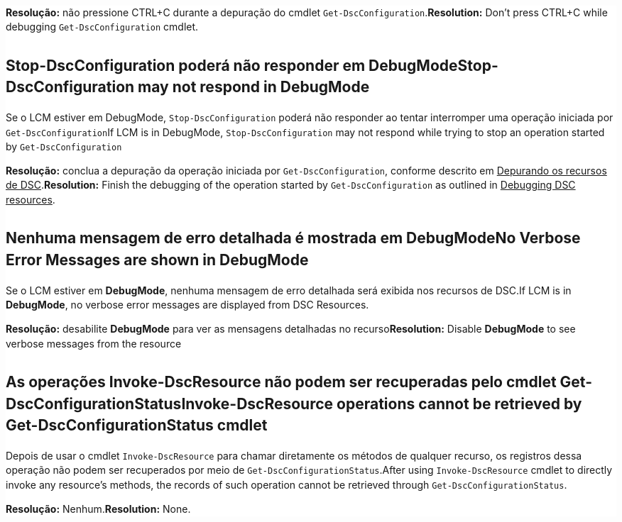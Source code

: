 <span data-ttu-id="e1b60-117">**Resolução:** não pressione CTRL+C durante a depuração do cmdlet `Get-DscConfiguration`.</span><span class="sxs-lookup"><span data-stu-id="e1b60-117">**Resolution:** Don’t press CTRL+C while debugging `Get-DscConfiguration` cmdlet.</span></span>

## <a name="stop-dscconfiguration-may-not-respond-in-debugmode"></a><span data-ttu-id="e1b60-118">Stop-DscConfiguration poderá não responder em DebugMode</span><span class="sxs-lookup"><span data-stu-id="e1b60-118">Stop-DscConfiguration may not respond in DebugMode</span></span>

<span data-ttu-id="e1b60-119">Se o LCM estiver em DebugMode, `Stop-DscConfiguration` poderá não responder ao tentar interromper uma operação iniciada por `Get-DscConfiguration`</span><span class="sxs-lookup"><span data-stu-id="e1b60-119">If LCM is in DebugMode, `Stop-DscConfiguration` may not respond while trying to stop an operation started by `Get-DscConfiguration`</span></span>

<span data-ttu-id="e1b60-120">**Resolução:** conclua a depuração da operação iniciada por `Get-DscConfiguration`, conforme descrito em [Depurando os recursos de DSC](/powershell/dsc/troubleshooting/debugResource).</span><span class="sxs-lookup"><span data-stu-id="e1b60-120">**Resolution:** Finish the debugging of the operation started by `Get-DscConfiguration` as outlined in [Debugging DSC resources](/powershell/dsc/troubleshooting/debugResource).</span></span>

## <a name="no-verbose-error-messages-are-shown-in-debugmode"></a><span data-ttu-id="e1b60-121">Nenhuma mensagem de erro detalhada é mostrada em DebugMode</span><span class="sxs-lookup"><span data-stu-id="e1b60-121">No Verbose Error Messages are shown in DebugMode</span></span>

<span data-ttu-id="e1b60-122">Se o LCM estiver em **DebugMode**, nenhuma mensagem de erro detalhada será exibida nos recursos de DSC.</span><span class="sxs-lookup"><span data-stu-id="e1b60-122">If LCM is in **DebugMode**, no verbose error messages are displayed from DSC Resources.</span></span>

<span data-ttu-id="e1b60-123">**Resolução:** desabilite **DebugMode** para ver as mensagens detalhadas no recurso</span><span class="sxs-lookup"><span data-stu-id="e1b60-123">**Resolution:** Disable **DebugMode** to see verbose messages from the resource</span></span>

## <a name="invoke-dscresource-operations-cannot-be-retrieved-by-get-dscconfigurationstatus-cmdlet"></a><span data-ttu-id="e1b60-124">As operações Invoke-DscResource não podem ser recuperadas pelo cmdlet Get-DscConfigurationStatus</span><span class="sxs-lookup"><span data-stu-id="e1b60-124">Invoke-DscResource operations cannot be retrieved by Get-DscConfigurationStatus cmdlet</span></span>

<span data-ttu-id="e1b60-125">Depois de usar o cmdlet `Invoke-DscResource` para chamar diretamente os métodos de qualquer recurso, os registros dessa operação não podem ser recuperados por meio de `Get-DscConfigurationStatus`.</span><span class="sxs-lookup"><span data-stu-id="e1b60-125">After using `Invoke-DscResource` cmdlet to directly invoke any resource’s methods, the records of such operation cannot be retrieved through `Get-DscConfigurationStatus`.</span></span>

<span data-ttu-id="e1b60-126">**Resolução:** Nenhum.</span><span class="sxs-lookup"><span data-stu-id="e1b60-126">**Resolution:** None.</span></span>
